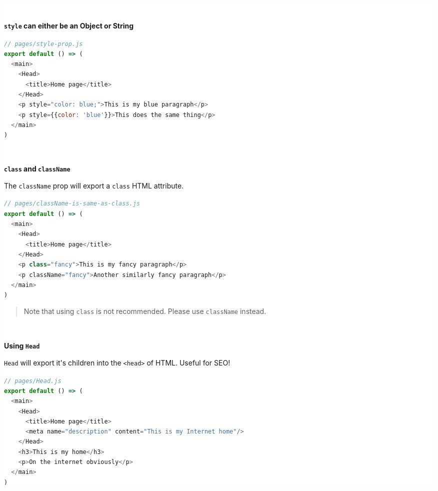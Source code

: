 <br/>

**`style` can either be an Object or String**

```js
// pages/style-prop.js
export default () => (
  <main>
    <Head>
      <title>Home page</title>
    </Head>
    <p style="color: blue;">This is my blue paragraph</p>
    <p style={{color: 'blue'}}>This does the same thing</p>
  </main>
)
```

<br/>

**`class` and `className`**

The `className` prop will export a `class` HTML attribute.

```js
// pages/className-is-same-as-class.js
export default () => (
  <main>
    <Head>
      <title>Home page</title>
    </Head>
    <p class="fancy">This is my fancy paragraph</p>
    <p className="fancy">Another similarly fancy paragraph</p>
  </main>
)
```

> Note that using `class` is not recommended. Please use `className` instead.

<br/>

**Using `Head`**

`Head` will export it's children into the `<head>` of HTML. Useful for SEO!

```js
// pages/Head.js
export default () => (
  <main>
    <Head>
      <title>Home page</title>
      <meta name="description" content="This is my Internet home"/>
    </Head>
    <h3>This is my home</h3>
    <p>On the internet obviously</p>
  </main>
)
```
